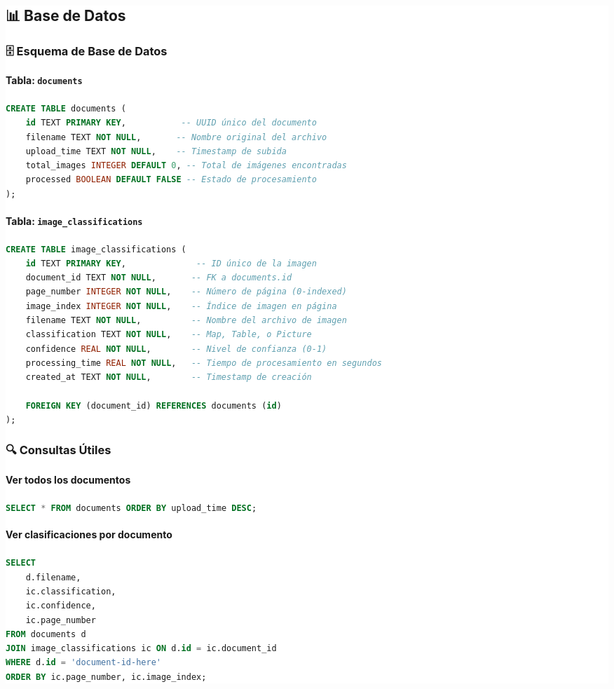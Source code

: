 
## 📊 Base de Datos

### 🗄️ Esquema de Base de Datos

#### Tabla: `documents`
```sql
CREATE TABLE documents (
    id TEXT PRIMARY KEY,           -- UUID único del documento
    filename TEXT NOT NULL,       -- Nombre original del archivo
    upload_time TEXT NOT NULL,    -- Timestamp de subida
    total_images INTEGER DEFAULT 0, -- Total de imágenes encontradas
    processed BOOLEAN DEFAULT FALSE -- Estado de procesamiento
);
```

#### Tabla: `image_classifications`
```sql
CREATE TABLE image_classifications (
    id TEXT PRIMARY KEY,              -- ID único de la imagen
    document_id TEXT NOT NULL,       -- FK a documents.id
    page_number INTEGER NOT NULL,    -- Número de página (0-indexed)
    image_index INTEGER NOT NULL,    -- Índice de imagen en página
    filename TEXT NOT NULL,          -- Nombre del archivo de imagen
    classification TEXT NOT NULL,    -- Map, Table, o Picture
    confidence REAL NOT NULL,        -- Nivel de confianza (0-1)
    processing_time REAL NOT NULL,   -- Tiempo de procesamiento en segundos
    created_at TEXT NOT NULL,        -- Timestamp de creación
    
    FOREIGN KEY (document_id) REFERENCES documents (id)
);
```

### 🔍 Consultas Útiles

#### Ver todos los documentos
```sql
SELECT * FROM documents ORDER BY upload_time DESC;
```

#### Ver clasificaciones por documento
```sql
SELECT 
    d.filename,
    ic.classification,
    ic.confidence,
    ic.page_number
FROM documents d
JOIN image_classifications ic ON d.id = ic.document_id
WHERE d.id = 'document-id-here'
ORDER BY ic.page_number, ic.image_index;
```
